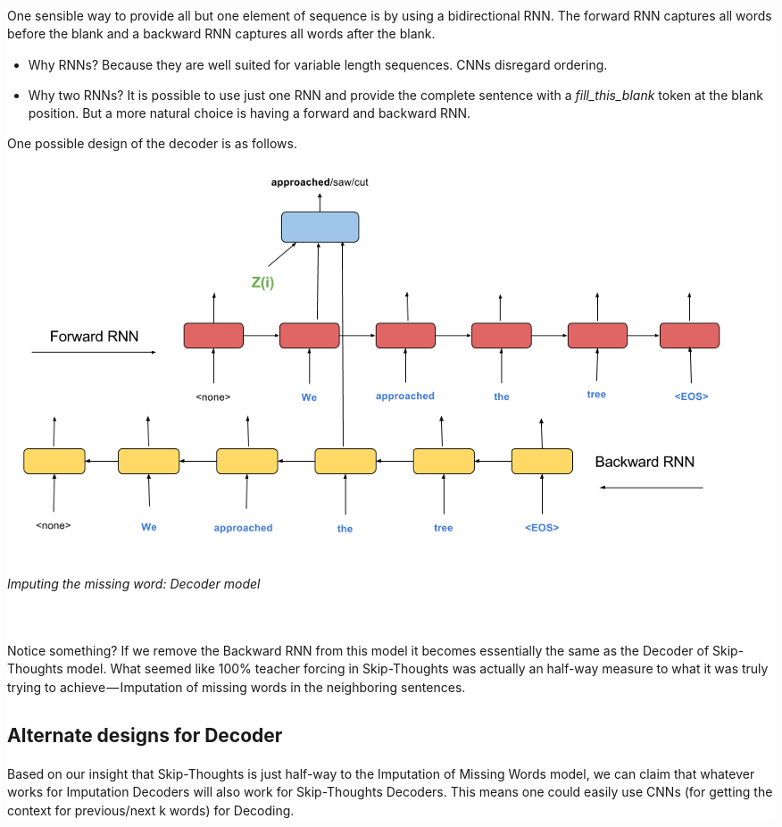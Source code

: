 
One sensible way to provide all but one element of sequence is by using a bidirectional RNN. The forward RNN captures all words before the blank and a backward RNN captures all words after the blank. 

* Why RNNs? Because they are well suited for variable length sequences. CNNs disregard ordering. 

* Why two RNNs? It is possible to use just one RNN and provide the complete sentence with a *fill_this_blank* token at the blank position. But a more natural choice is having a forward and backward RNN.

One possible design of the decoder is as follows.


![Imputation RNN](/images/skip-thoughts/impute-rnn.png)

*Imputing the missing word: Decoder model*
<br>
<br>
<br>




Notice something? If we remove the Backward RNN from this model it becomes essentially the same as the Decoder of Skip-Thoughts model. What seemed like 100% teacher forcing in Skip-Thoughts was actually an half-way measure to what it was truly trying to achieve — Imputation of missing words in the neighboring sentences.

## Alternate designs for Decoder
Based on our insight that Skip-Thoughts is just half-way to the Imputation of Missing Words model, we can claim that whatever works for Imputation Decoders will also work for Skip-Thoughts Decoders. This means one could easily use CNNs (for getting the context for previous/next k words) for Decoding.
